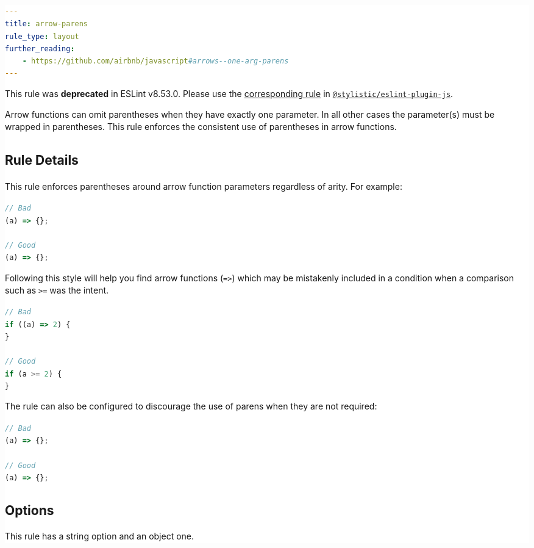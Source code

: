 ```yaml
---
title: arrow-parens
rule_type: layout
further_reading:
    - https://github.com/airbnb/javascript#arrows--one-arg-parens
---
```


This rule was **deprecated** in ESLint v8.53.0. Please use the [corresponding rule](https://eslint.style/rules/js/arrow-parens) in [`@stylistic/eslint-plugin-js`](https://eslint.style/packages/js).

Arrow functions can omit parentheses when they have exactly one parameter. In all other cases the parameter(s) must
be wrapped in parentheses. This rule enforces the consistent use of parentheses in arrow functions.

## Rule Details

This rule enforces parentheses around arrow function parameters regardless of arity. For example:

```js
// Bad
(a) => {};

// Good
(a) => {};
```

Following this style will help you find arrow functions (`=>`) which may be mistakenly included in a condition
when a comparison such as `>=` was the intent.

```js
// Bad
if ((a) => 2) {
}

// Good
if (a >= 2) {
}
```

The rule can also be configured to discourage the use of parens when they are not required:

```js
// Bad
(a) => {};

// Good
(a) => {};
```

## Options

This rule has a string option and an object one.
